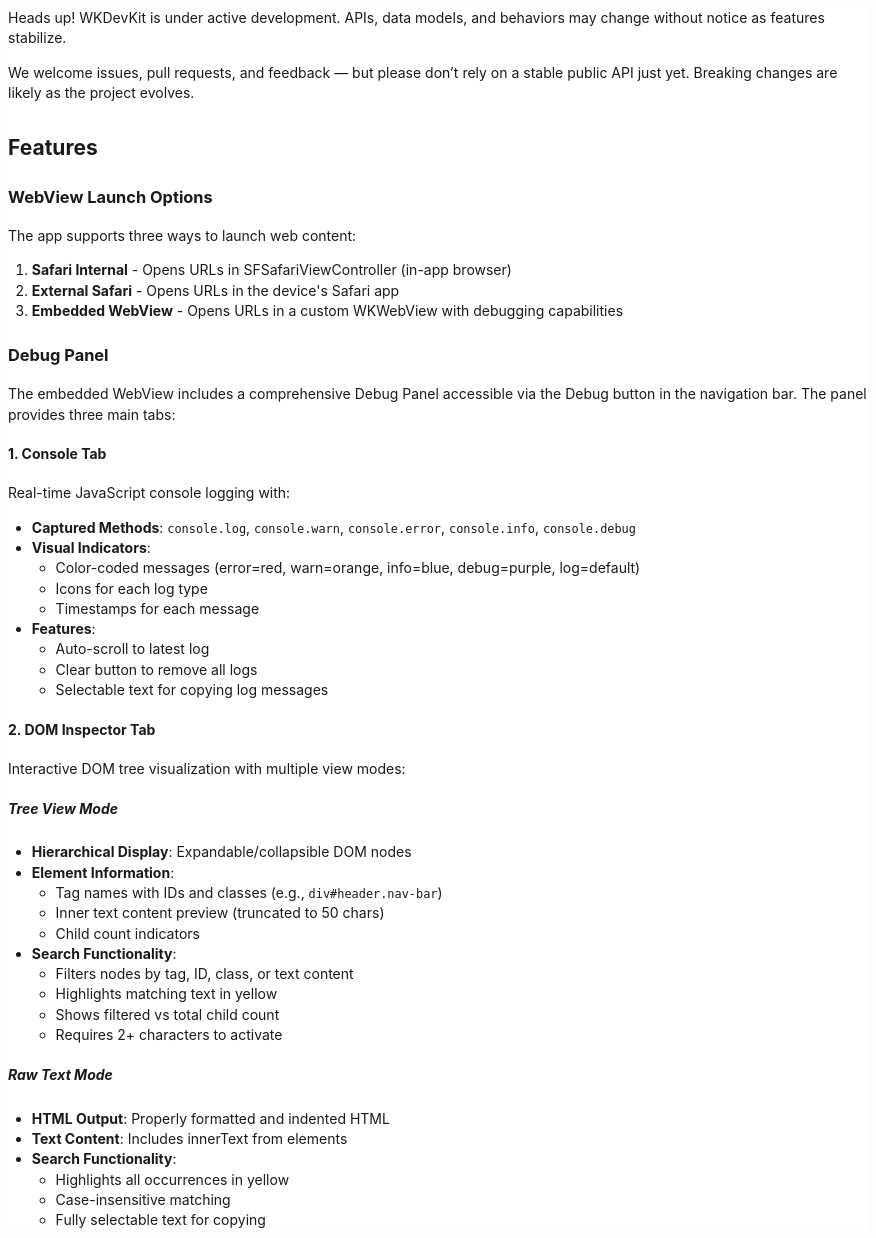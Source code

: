 Heads up!
WKDevKit is under active development.
APIs, data models, and behaviors may change without notice as features stabilize.

We welcome issues, pull requests, and feedback — but please don’t rely on a stable public API just yet. Breaking changes are likely as the project evolves.

## Features

### WebView Launch Options

The app supports three ways to launch web content:

1. **Safari Internal** - Opens URLs in SFSafariViewController (in-app browser)
2. **External Safari** - Opens URLs in the device's Safari app
3. **Embedded WebView** - Opens URLs in a custom WKWebView with debugging capabilities

### Debug Panel

The embedded WebView includes a comprehensive Debug Panel accessible via the Debug button in the navigation bar. The panel provides three main tabs:

#### 1. Console Tab
Real-time JavaScript console logging with:
- **Captured Methods**: `console.log`, `console.warn`, `console.error`, `console.info`, `console.debug`
- **Visual Indicators**:
  - Color-coded messages (error=red, warn=orange, info=blue, debug=purple, log=default)
  - Icons for each log type
  - Timestamps for each message
- **Features**:
  - Auto-scroll to latest log
  - Clear button to remove all logs
  - Selectable text for copying log messages

#### 2. DOM Inspector Tab
Interactive DOM tree visualization with multiple view modes:

##### Tree View Mode
- **Hierarchical Display**: Expandable/collapsible DOM nodes
- **Element Information**:
  - Tag names with IDs and classes (e.g., `div#header.nav-bar`)
  - Inner text content preview (truncated to 50 chars)
  - Child count indicators
- **Search Functionality**:
  - Filters nodes by tag, ID, class, or text content
  - Highlights matching text in yellow
  - Shows filtered vs total child count
  - Requires 2+ characters to activate

##### Raw Text Mode
- **HTML Output**: Properly formatted and indented HTML
- **Text Content**: Includes innerText from elements
- **Search Functionality**:
  - Highlights all occurrences in yellow
  - Case-insensitive matching
  - Fully selectable text for copying
